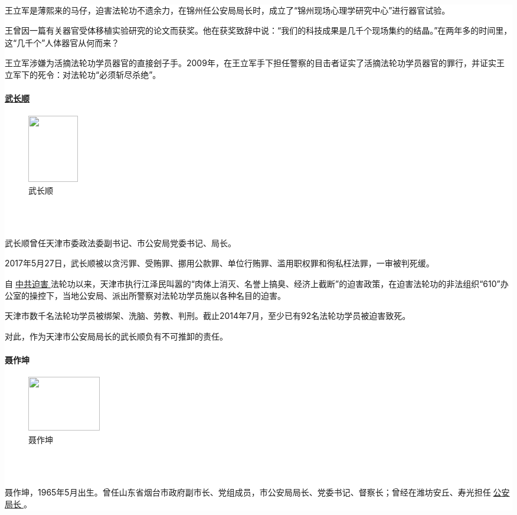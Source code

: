 <p>
 王立军是薄熙来的马仔，迫害法轮功不遗余力，在锦州任公安局局长时，成立了“锦州现场心理学研究中心”进行器官试验。
</p>
<p>
 王曾因一篇有关器官受体移植实验研究的论文而获奖。他在获奖致辞中说：“我们的科技成果是几千个现场集约的结晶。”在两年多的时间里，这“几千个”人体器官从何而来？
</p>
<p>
 王立军涉嫌为活摘法轮功学员器官的直接刽子手。2009年，在王立军手下担任警察的目击者证实了活摘法轮功学员器官的罪行，并证实王立军下的死令：对法轮功“必须斩尽杀绝”。
</p>
<h4>
 <strong>
  <a href="http://www.epochtimes.com/gb/tag/%E6%AD%A6%E9%95%BF%E9%A1%BA.html">
   武长顺
  </a>
 </strong>
</h4>
<figure class="wp-caption aligncenter" id="attachment_10826262" style="width: 84px">
 <a href="http://i.epochtimes.com/assets/uploads/2018/11/5cdcbe769547c33ffa4ede0071a7d249.jpg">
  <img alt="" class=" wp-image-10826262" height="112" src="http://i.epochtimes.com/assets/uploads/2018/11/5cdcbe769547c33ffa4ede0071a7d249.jpg" width="84"/>
 </a>
 <br/><figcaption class="wp-caption-text">
  武长顺
 </figcaption><br/>
</figure><br/>
<p>
 武长顺曾任天津市委政法委副书记、市公安局党委书记、局长。
</p>
<p>
 2017年5月27日，武长顺被以贪污罪、受贿罪、挪用公款罪、单位行贿罪、滥用职权罪和徇私枉法罪，一审被判死缓。
</p>
<p>
 自
 <a href="http://www.epochtimes.com/gb/tag/%E4%B8%AD%E5%85%B1%E8%BF%AB%E5%AE%B3.html">
  中共迫害
 </a>
 法轮功以来，天津市执行江泽民叫嚣的“肉体上消灭、名誉上搞臭、经济上截断”的迫害政策，在迫害法轮功的非法组织“610”办公室的操控下，当地公安局、派出所警察对法轮功学员施以各种名目的迫害。
</p>
<p>
 天津市数千名法轮功学员被绑架、洗脑、劳教、判刑。截止2014年7月，至少已有92名法轮功学员被迫害致死。
</p>
<p>
 对此，作为天津市公安局局长的武长顺负有不可推卸的责任。
</p>
<h4>
 聂作坤
</h4>
<figure class="wp-caption aligncenter" id="attachment_10826178" style="width: 121px">
 <a href="http://i.epochtimes.com/assets/uploads/2018/11/2018-11-1-204738-2.jpg">
  <img alt="" class="size-full wp-image-10826178" height="91" src="http://i.epochtimes.com/assets/uploads/2018/11/2018-11-1-204738-2.jpg" width="121"/>
 </a>
 <br/><figcaption class="wp-caption-text">
  聂作坤
 </figcaption><br/>
</figure><br/>
<p>
 聂作坤，1965年5月出生。曾任山东省烟台市政府副市长、党组成员，市公安局局长、党委书记、督察长；曾经在潍坊安丘、寿光担任
 <a href="http://www.epochtimes.com/gb/tag/%E5%85%AC%E5%AE%89%E5%B1%80%E9%95%BF.html">
  公安局长
 </a>
 。
</p>
<p>